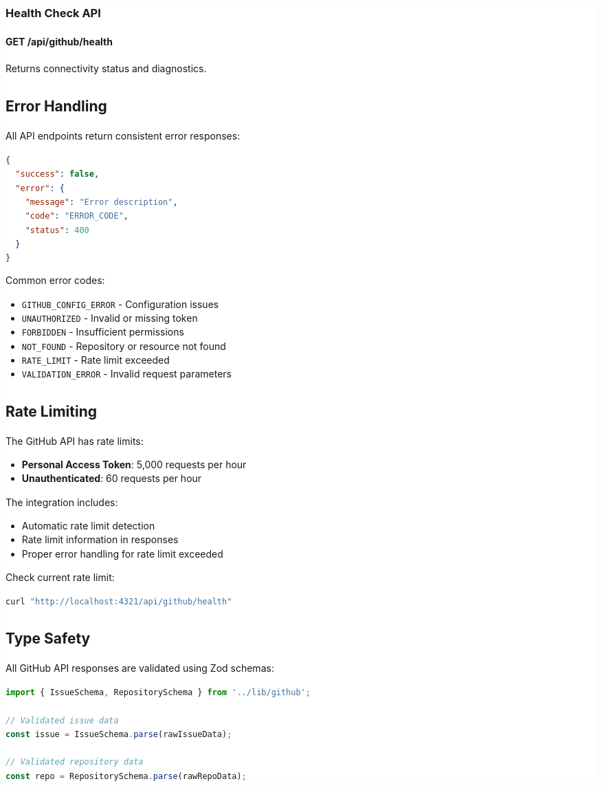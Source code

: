### Health Check API

#### GET /api/github/health

Returns connectivity status and diagnostics.

## Error Handling

All API endpoints return consistent error responses:

```json
{
  "success": false,
  "error": {
    "message": "Error description",
    "code": "ERROR_CODE",
    "status": 400
  }
}
```

Common error codes:
- `GITHUB_CONFIG_ERROR` - Configuration issues
- `UNAUTHORIZED` - Invalid or missing token
- `FORBIDDEN` - Insufficient permissions
- `NOT_FOUND` - Repository or resource not found
- `RATE_LIMIT` - Rate limit exceeded
- `VALIDATION_ERROR` - Invalid request parameters

## Rate Limiting

The GitHub API has rate limits:
- **Personal Access Token**: 5,000 requests per hour
- **Unauthenticated**: 60 requests per hour

The integration includes:
- Automatic rate limit detection
- Rate limit information in responses
- Proper error handling for rate limit exceeded

Check current rate limit:
```bash
curl "http://localhost:4321/api/github/health"
```

## Type Safety

All GitHub API responses are validated using Zod schemas:

```typescript
import { IssueSchema, RepositorySchema } from '../lib/github';

// Validated issue data
const issue = IssueSchema.parse(rawIssueData);

// Validated repository data
const repo = RepositorySchema.parse(rawRepoData);
```
